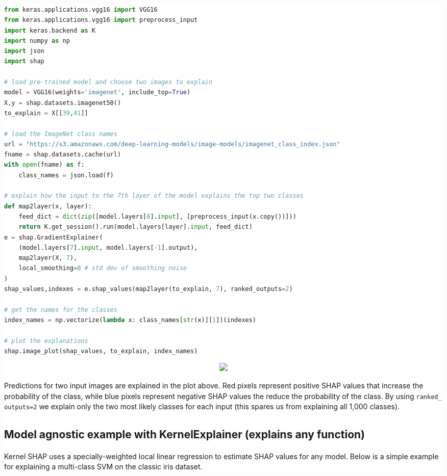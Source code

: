 ```python
from keras.applications.vgg16 import VGG16
from keras.applications.vgg16 import preprocess_input
import keras.backend as K
import numpy as np
import json
import shap

# load pre-trained model and choose two images to explain
model = VGG16(weights='imagenet', include_top=True)
X,y = shap.datasets.imagenet50()
to_explain = X[[39,41]]

# load the ImageNet class names
url = "https://s3.amazonaws.com/deep-learning-models/image-models/imagenet_class_index.json"
fname = shap.datasets.cache(url)
with open(fname) as f:
    class_names = json.load(f)

# explain how the input to the 7th layer of the model explains the top two classes
def map2layer(x, layer):
    feed_dict = dict(zip([model.layers[0].input], [preprocess_input(x.copy())]))
    return K.get_session().run(model.layers[layer].input, feed_dict)
e = shap.GradientExplainer(
    (model.layers[7].input, model.layers[-1].output),
    map2layer(X, 7),
    local_smoothing=0 # std dev of smoothing noise
)
shap_values,indexes = e.shap_values(map2layer(to_explain, 7), ranked_outputs=2)

# get the names for the classes
index_names = np.vectorize(lambda x: class_names[str(x)][1])(indexes)

# plot the explanations
shap.image_plot(shap_values, to_explain, index_names)
```

<p align="center">
  <img width="500" src="https://raw.githubusercontent.com/shap/shap/master/docs/artwork/gradient_imagenet_plot.png" />
</p>

Predictions for two input images are explained in the plot above. Red pixels represent positive SHAP values that increase the probability of the class, while blue pixels represent negative SHAP values the reduce the probability of the class. By using `ranked_outputs=2` we explain only the two most likely classes for each input (this spares us from explaining all 1,000 classes).

## Model agnostic example with KernelExplainer (explains any function)

Kernel SHAP uses a specially-weighted local linear regression to estimate SHAP values for any model. Below is a simple example for explaining a multi-class SVM on the classic iris dataset.
